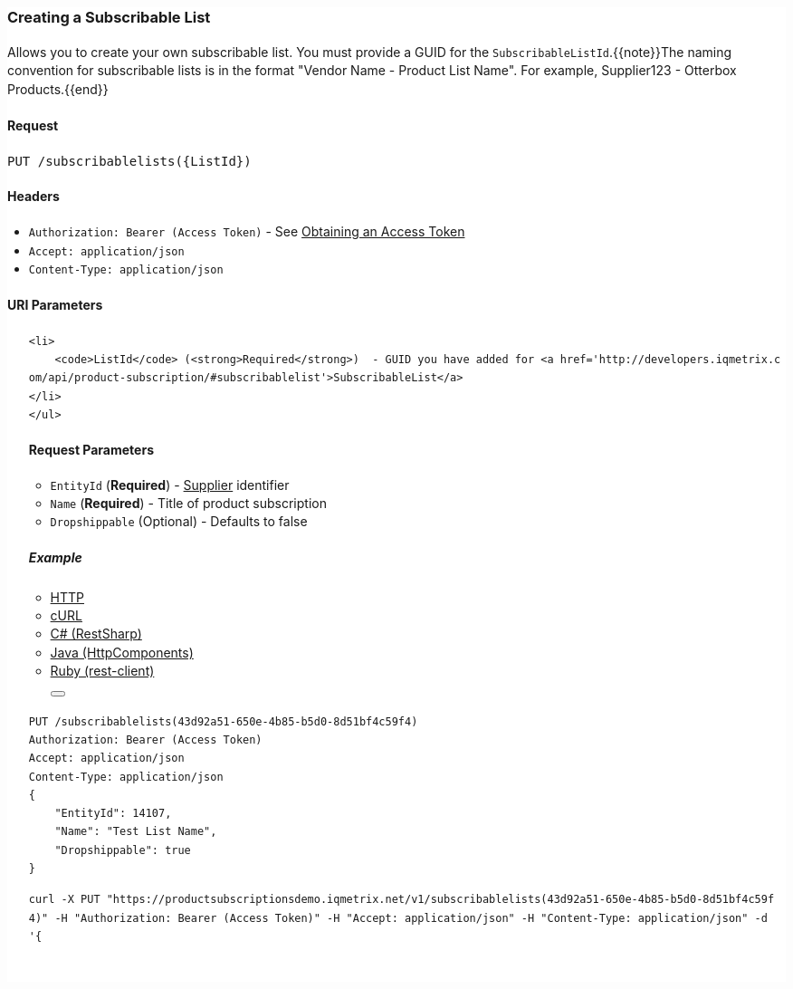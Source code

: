 <h3 id='creating-a-subscribable-list' class='clickable-header top-level-header'>Creating a Subscribable List</h3>

Allows you to create your own subscribable list. You must provide a GUID for the  `SubscribableListId`.{{note}}The naming convention for subscribable lists is in the format "Vendor Name - Product List Name". For example, Supplier123 - Otterbox Products.{{end}}


<h4>Request</h4>

<pre>
PUT /subscribablelists({ListId})
</pre>


<h4>Headers</h4>
<ul><li><code>Authorization: Bearer (Access Token)</code> - See <a href='/api/authentication/#obtaining-an-access-token'>Obtaining an Access Token</a></li><li><code>Accept: application/json</code></li><li><code>Content-Type: application/json</code></li></ul>



<h4>URI Parameters</h4>
<ul>
    
    <li>
        <code>ListId</code> (<strong>Required</strong>)  - GUID you have added for <a href='http://developers.iqmetrix.com/api/product-subscription/#subscribablelist'>SubscribableList</a>
    </li>
    </ul>



<h4>Request Parameters</h4>

<ul><li><code>EntityId</code> (<strong>Required</strong>) - <a href='http://developers.iqmetrix.com/api/entity-store/#supplier'>Supplier</a> identifier</li><li><code>Name</code> (<strong>Required</strong>) - Title of product subscription</li><li><code>Dropshippable</code> (Optional) - Defaults to false</li></ul>

<h5>Example</h5>

<ul class="nav nav-tabs">
    <li class="active"><a href="#http-creating-a-subscribable-list" data-toggle="tab">HTTP</a></li>
    <li><a href="#curl-creating-a-subscribable-list" data-toggle="tab">cURL</a></li>
    <li><a href="#csharp-creating-a-subscribable-list" data-toggle="tab">C# (RestSharp)</a></li>
    <li><a href="#java-creating-a-subscribable-list" data-toggle="tab">Java (HttpComponents)</a></li>
    <li><a href="#ruby-creating-a-subscribable-list" data-toggle="tab">Ruby (rest-client)</a></li>
    <button id="copy-creating-a-subscribable-list" class="copy-button btn btn-default btn-sm" data-clipboard-action="copy" data-clipboard-target="#http-code-creating-a-subscribable-list"><i class="fa fa-clipboard" title="Copy to Clipboard"></i></button>
</ul>
<div class="tab-content"> 
    <div role="tabpanel" class="tab-pane active" id="http-creating-a-subscribable-list">
<pre id="http-code-creating-a-subscribable-list"><code class="language-http">PUT /subscribablelists(43d92a51-650e-4b85-b5d0-8d51bf4c59f4)
Authorization: Bearer (Access Token)
Accept: application/json
Content-Type: application/json
</code><code class="language-csharp">{
    "EntityId": 14107,
    "Name": "Test List Name",
    "Dropshippable": true
}
</code></pre>
    </div>
    <div role="tabpanel" class="tab-pane" id="curl-creating-a-subscribable-list">
<pre id="curl-code-creating-a-subscribable-list"><code class="language-http">curl -X PUT "https://productsubscriptionsdemo.iqmetrix.net/v1/subscribablelists(43d92a51-650e-4b85-b5d0-8d51bf4c59f4)" -H "Authorization: Bearer (Access Token)" -H "Accept: application/json" -H "Content-Type: application/json" -d '{